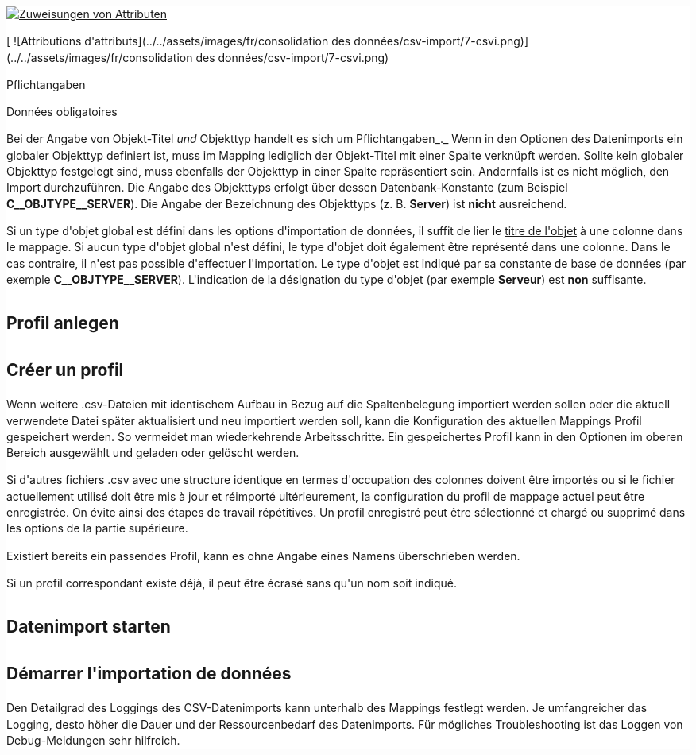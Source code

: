 [![Zuweisungen von Attributen](../../assets/images/de/daten-konsolidieren/csv-import/7-csvi.png)](../../assets/images/de/daten-konsolidieren/csv-import/7-csvi.png)

[ ![Attributions d'attributs](../../assets/images/fr/consolidation des données/csv-import/7-csvi.png)](../../assets/images/fr/consolidation des données/csv-import/7-csvi.png)

Pflichtangaben

Données obligatoires

Bei der Angabe von Objekt-Titel _und_ Objekttyp handelt es sich um Pflichtangaben_._ Wenn in den Optionen des Datenimports ein globaler Objekttyp definiert ist, muss im Mapping lediglich der [Objekt-Titel](../objekt-identifizieren-bei-importen.md) mit einer Spalte verknüpft werden. Sollte kein globaler Objekttyp festgelegt sind, muss ebenfalls der Objekttyp in einer Spalte repräsentiert sein. Andernfalls ist es nicht möglich, den Import durchzuführen. Die Angabe des Objekttyps erfolgt über dessen Datenbank-Konstante (zum Beispiel **C__OBJTYPE__SERVER**). Die Angabe der Bezeichnung des Objekttyps (z. B. **Server**) ist **nicht** ausreichend.

Si un type d'objet global est défini dans les options d'importation de données, il suffit de lier le [titre de l'objet](../objet-identifier-en-important.md) à une colonne dans le mappage. Si aucun type d'objet global n'est défini, le type d'objet doit également être représenté dans une colonne. Dans le cas contraire, il n'est pas possible d'effectuer l'importation. Le type d'objet est indiqué par sa constante de base de données (par exemple **C__OBJTYPE__SERVER**). L'indication de la désignation du type d'objet (par exemple **Serveur**) est **non** suffisante.

## Profil anlegen

## Créer un profil

Wenn weitere .csv-Dateien mit identischem Aufbau in Bezug auf die Spaltenbelegung importiert werden sollen oder die aktuell verwendete Datei später aktualisiert und neu importiert werden soll, kann die Konfiguration des aktuellen Mappings Profil gespeichert werden. So vermeidet man wiederkehrende Arbeitsschritte. Ein gespeichertes Profil kann in den Optionen im oberen Bereich ausgewählt und geladen oder gelöscht werden.

Si d'autres fichiers .csv avec une structure identique en termes d'occupation des colonnes doivent être importés ou si le fichier actuellement utilisé doit être mis à jour et réimporté ultérieurement, la configuration du profil de mappage actuel peut être enregistrée. On évite ainsi des étapes de travail répétitives. Un profil enregistré peut être sélectionné et chargé ou supprimé dans les options de la partie supérieure.

Existiert bereits ein passendes Profil, kann es ohne Angabe eines Namens überschrieben werden.

Si un profil correspondant existe déjà, il peut être écrasé sans qu'un nom soit indiqué.

## Datenimport starten

## Démarrer l'importation de données

Den Detailgrad des Loggings des CSV-Datenimports kann unterhalb des Mappings festlegt werden. Je umfangreicher das Logging, desto höher die Dauer und der Ressourcenbedarf des Datenimports. Für mögliches [Troubleshooting](../../administration/troubleshooting/index.md) ist das Loggen von Debug-Meldungen sehr hilfreich.
